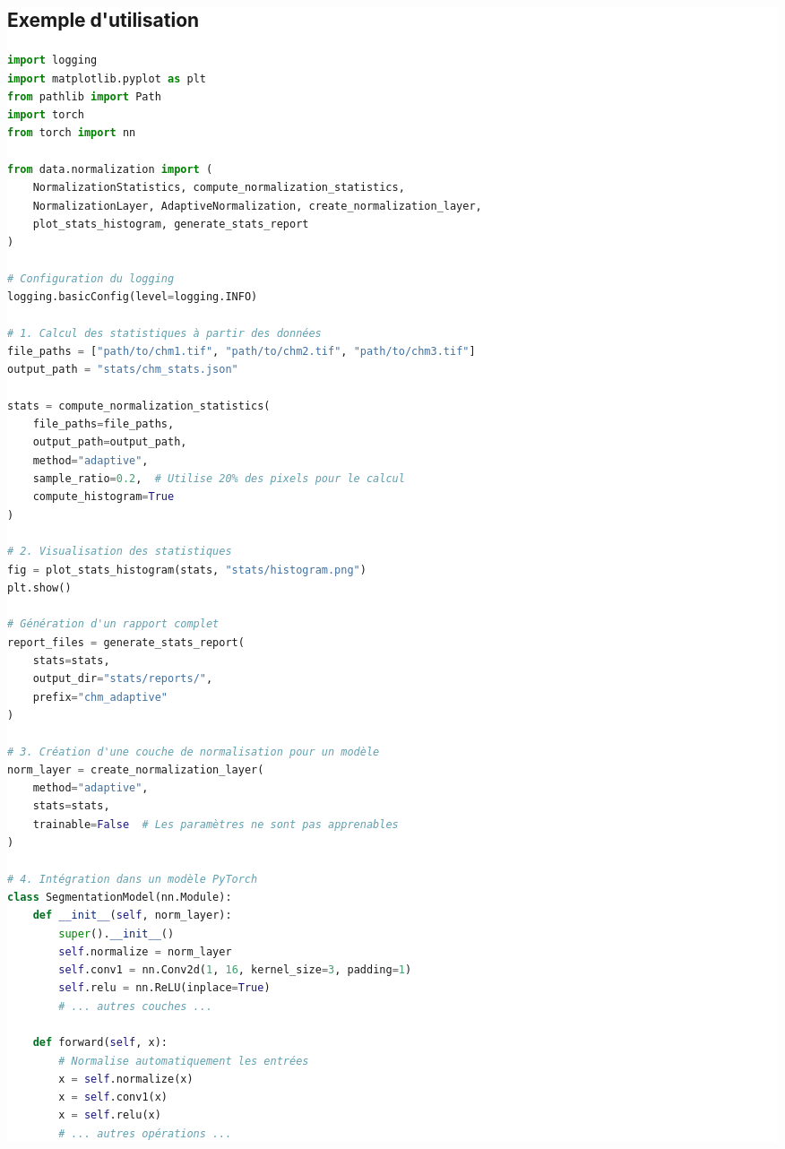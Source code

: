 ## Exemple d'utilisation

```python
import logging
import matplotlib.pyplot as plt
from pathlib import Path
import torch
from torch import nn

from data.normalization import (
    NormalizationStatistics, compute_normalization_statistics,
    NormalizationLayer, AdaptiveNormalization, create_normalization_layer,
    plot_stats_histogram, generate_stats_report
)

# Configuration du logging
logging.basicConfig(level=logging.INFO)

# 1. Calcul des statistiques à partir des données
file_paths = ["path/to/chm1.tif", "path/to/chm2.tif", "path/to/chm3.tif"]
output_path = "stats/chm_stats.json"

stats = compute_normalization_statistics(
    file_paths=file_paths,
    output_path=output_path,
    method="adaptive",
    sample_ratio=0.2,  # Utilise 20% des pixels pour le calcul
    compute_histogram=True
)

# 2. Visualisation des statistiques
fig = plot_stats_histogram(stats, "stats/histogram.png")
plt.show()

# Génération d'un rapport complet
report_files = generate_stats_report(
    stats=stats,
    output_dir="stats/reports/",
    prefix="chm_adaptive"
)

# 3. Création d'une couche de normalisation pour un modèle
norm_layer = create_normalization_layer(
    method="adaptive",
    stats=stats,
    trainable=False  # Les paramètres ne sont pas apprenables
)

# 4. Intégration dans un modèle PyTorch
class SegmentationModel(nn.Module):
    def __init__(self, norm_layer):
        super().__init__()
        self.normalize = norm_layer
        self.conv1 = nn.Conv2d(1, 16, kernel_size=3, padding=1)
        self.relu = nn.ReLU(inplace=True)
        # ... autres couches ...
        
    def forward(self, x):
        # Normalise automatiquement les entrées
        x = self.normalize(x)
        x = self.conv1(x)
        x = self.relu(x)
        # ... autres opérations ...
```